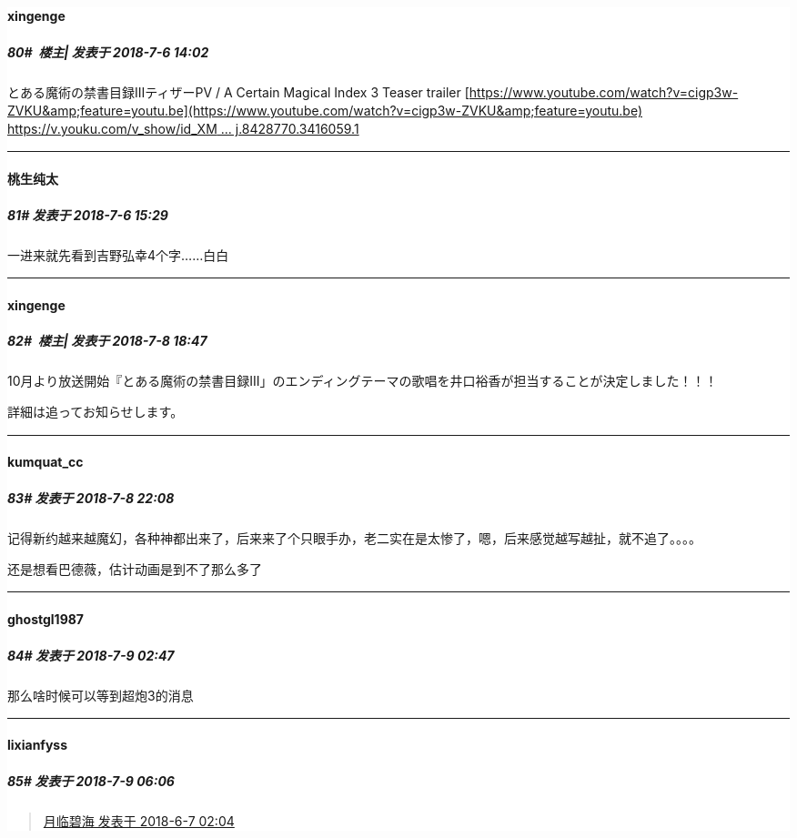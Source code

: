 ####  xingenge  
##### 80#         楼主| 发表于 2018-7-6 14:02


とある魔術の禁書目録ⅢティザーPV / A Certain Magical Index 3 Teaser trailer
[https://www.youtube.com/watch?v=cigp3w-ZVKU&amp;feature=youtu.be](https://www.youtube.com/watch?v=cigp3w-ZVKU&amp;feature=youtu.be)
[https://v.youku.com/v_show/id_XM ... j.8428770.3416059.1](https://v.youku.com/v_show/id_XMzcwNzY1ODQyOA==.html?spm=a2h3j.8428770.3416059.1)


-----

####  桃生纯太  
##### 81#       发表于 2018-7-6 15:29


一进来就先看到吉野弘幸4个字……白白


-----

####  xingenge  
##### 82#         楼主| 发表于 2018-7-8 18:47


10月より放送開始『とある魔術の禁書目録III」のエンディングテーマの歌唱を井口裕香が担当することが決定しました！！！


詳細は追ってお知らせします。


-----

####  kumquat_cc  
##### 83#       发表于 2018-7-8 22:08


记得新约越来越魔幻，各种神都出来了，后来来了个只眼手办，老二实在是太惨了，嗯，后来感觉越写越扯，就不追了。。。。

还是想看巴德薇，估计动画是到不了那么多了


-----

####  ghostgl1987  
##### 84#       发表于 2018-7-9 02:47


那么啥时候可以等到超炮3的消息


-----

####  lixianfyss  
##### 85#       发表于 2018-7-9 06:06


<blockquote><a href="httphttps://bbs.saraba1st.com/2b/forum.php?mod=redirect&amp;goto=findpost&amp;pid=39900526&amp;ptid=1706066" target="_blank">月临碧海 发表于 2018-6-7 02:04</a>
